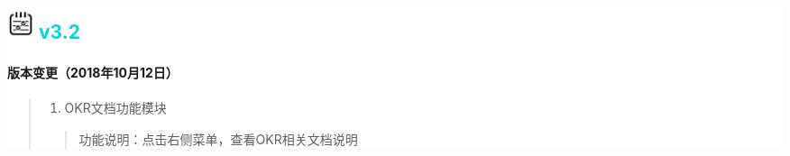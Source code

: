 

## <img src=../img/notebook74.png height=35 width=30></img> <font color=#06d5de >v3.2</font>
#### 版本变更（2018年10月12日）

> 1. OKR文档功能模块
> > 功能说明：点击右侧菜单，查看OKR相关文档说明  